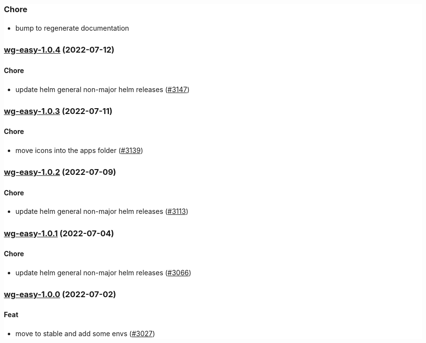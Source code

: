 ### Chore

- bump to regenerate documentation



<a name="wg-easy-1.0.4"></a>
### [wg-easy-1.0.4](https://github.com/truecharts/apps/compare/wg-easy-1.0.3...wg-easy-1.0.4) (2022-07-12)

#### Chore

* update helm general non-major helm releases ([#3147](https://github.com/truecharts/apps/issues/3147))



<a name="wg-easy-1.0.3"></a>
### [wg-easy-1.0.3](https://github.com/truecharts/apps/compare/wg-easy-1.0.2...wg-easy-1.0.3) (2022-07-11)

#### Chore

* move icons into the apps folder ([#3139](https://github.com/truecharts/apps/issues/3139))



<a name="wg-easy-1.0.2"></a>
### [wg-easy-1.0.2](https://github.com/truecharts/apps/compare/wg-easy-1.0.1...wg-easy-1.0.2) (2022-07-09)

#### Chore

* update helm general non-major helm releases ([#3113](https://github.com/truecharts/apps/issues/3113))



<a name="wg-easy-1.0.1"></a>
### [wg-easy-1.0.1](https://github.com/truecharts/apps/compare/wg-easy-1.0.0...wg-easy-1.0.1) (2022-07-04)

#### Chore

* update helm general non-major helm releases ([#3066](https://github.com/truecharts/apps/issues/3066))



<a name="wg-easy-1.0.0"></a>
### [wg-easy-1.0.0](https://github.com/truecharts/apps/compare/wg-easy-0.0.2...wg-easy-1.0.0) (2022-07-02)

#### Feat

* move to stable and add some envs ([#3027](https://github.com/truecharts/apps/issues/3027))
